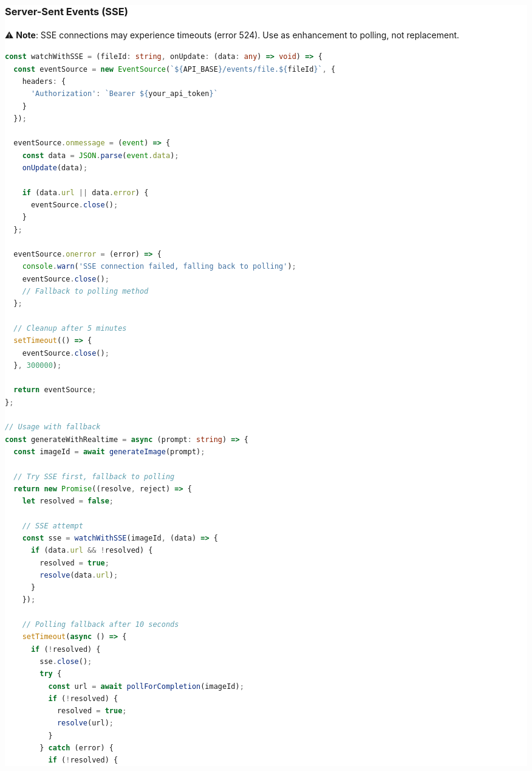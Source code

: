 ### Server-Sent Events (SSE)

⚠️ **Note**: SSE connections may experience timeouts (error 524). Use as enhancement to polling, not replacement.

```typescript
const watchWithSSE = (fileId: string, onUpdate: (data: any) => void) => {
  const eventSource = new EventSource(`${API_BASE}/events/file.${fileId}`, {
    headers: {
      'Authorization': `Bearer ${your_api_token}`
    }
  });
  
  eventSource.onmessage = (event) => {
    const data = JSON.parse(event.data);
    onUpdate(data);
    
    if (data.url || data.error) {
      eventSource.close();
    }
  };
  
  eventSource.onerror = (error) => {
    console.warn('SSE connection failed, falling back to polling');
    eventSource.close();
    // Fallback to polling method
  };
  
  // Cleanup after 5 minutes
  setTimeout(() => {
    eventSource.close();
  }, 300000);
  
  return eventSource;
};

// Usage with fallback
const generateWithRealtime = async (prompt: string) => {
  const imageId = await generateImage(prompt);
  
  // Try SSE first, fallback to polling
  return new Promise((resolve, reject) => {
    let resolved = false;
    
    // SSE attempt
    const sse = watchWithSSE(imageId, (data) => {
      if (data.url && !resolved) {
        resolved = true;
        resolve(data.url);
      }
    });
    
    // Polling fallback after 10 seconds
    setTimeout(async () => {
      if (!resolved) {
        sse.close();
        try {
          const url = await pollForCompletion(imageId);
          if (!resolved) {
            resolved = true;
            resolve(url);
          }
        } catch (error) {
          if (!resolved) {
```